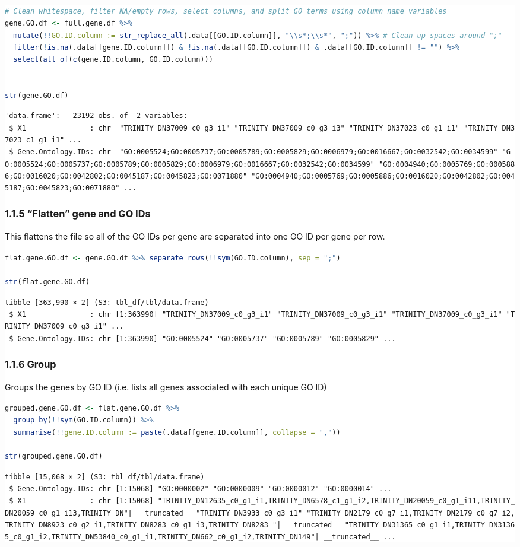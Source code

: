 ``` r
# Clean whitespace, filter NA/empty rows, select columns, and split GO terms using column name variables
gene.GO.df <- full.gene.df %>%
  mutate(!!GO.ID.column := str_replace_all(.data[[GO.ID.column]], "\\s*;\\s*", ";")) %>% # Clean up spaces around ";"
  filter(!is.na(.data[[gene.ID.column]]) & !is.na(.data[[GO.ID.column]]) & .data[[GO.ID.column]] != "") %>% 
  select(all_of(c(gene.ID.column, GO.ID.column)))


str(gene.GO.df)
```

    'data.frame':   23192 obs. of  2 variables:
     $ X1               : chr  "TRINITY_DN37009_c0_g3_i1" "TRINITY_DN37009_c0_g3_i3" "TRINITY_DN37023_c0_g1_i1" "TRINITY_DN37023_c1_g1_i1" ...
     $ Gene.Ontology.IDs: chr  "GO:0005524;GO:0005737;GO:0005789;GO:0005829;GO:0006979;GO:0016667;GO:0032542;GO:0034599" "GO:0005524;GO:0005737;GO:0005789;GO:0005829;GO:0006979;GO:0016667;GO:0032542;GO:0034599" "GO:0004940;GO:0005769;GO:0005886;GO:0016020;GO:0042802;GO:0045187;GO:0045823;GO:0071880" "GO:0004940;GO:0005769;GO:0005886;GO:0016020;GO:0042802;GO:0045187;GO:0045823;GO:0071880" ...

### 1.1.5 “Flatten” gene and GO IDs

This flattens the file so all of the GO IDs per gene are separated into
one GO ID per gene per row.

``` r
flat.gene.GO.df <- gene.GO.df %>% separate_rows(!!sym(GO.ID.column), sep = ";")

str(flat.gene.GO.df)
```

    tibble [363,990 × 2] (S3: tbl_df/tbl/data.frame)
     $ X1               : chr [1:363990] "TRINITY_DN37009_c0_g3_i1" "TRINITY_DN37009_c0_g3_i1" "TRINITY_DN37009_c0_g3_i1" "TRINITY_DN37009_c0_g3_i1" ...
     $ Gene.Ontology.IDs: chr [1:363990] "GO:0005524" "GO:0005737" "GO:0005789" "GO:0005829" ...

### 1.1.6 Group

Groups the genes by GO ID (i.e. lists all genes associated with each
unique GO ID)

``` r
grouped.gene.GO.df <- flat.gene.GO.df %>%
  group_by(!!sym(GO.ID.column)) %>%
  summarise(!!gene.ID.column := paste(.data[[gene.ID.column]], collapse = ","))

str(grouped.gene.GO.df)
```

    tibble [15,068 × 2] (S3: tbl_df/tbl/data.frame)
     $ Gene.Ontology.IDs: chr [1:15068] "GO:0000002" "GO:0000009" "GO:0000012" "GO:0000014" ...
     $ X1               : chr [1:15068] "TRINITY_DN12635_c0_g1_i1,TRINITY_DN6578_c1_g1_i2,TRINITY_DN20059_c0_g1_i11,TRINITY_DN20059_c0_g1_i13,TRINITY_DN"| __truncated__ "TRINITY_DN3933_c0_g3_i1" "TRINITY_DN2179_c0_g7_i1,TRINITY_DN2179_c0_g7_i2,TRINITY_DN8923_c0_g2_i1,TRINITY_DN8283_c0_g1_i3,TRINITY_DN8283_"| __truncated__ "TRINITY_DN31365_c0_g1_i1,TRINITY_DN31365_c0_g1_i2,TRINITY_DN53840_c0_g1_i1,TRINITY_DN662_c0_g1_i2,TRINITY_DN149"| __truncated__ ...

